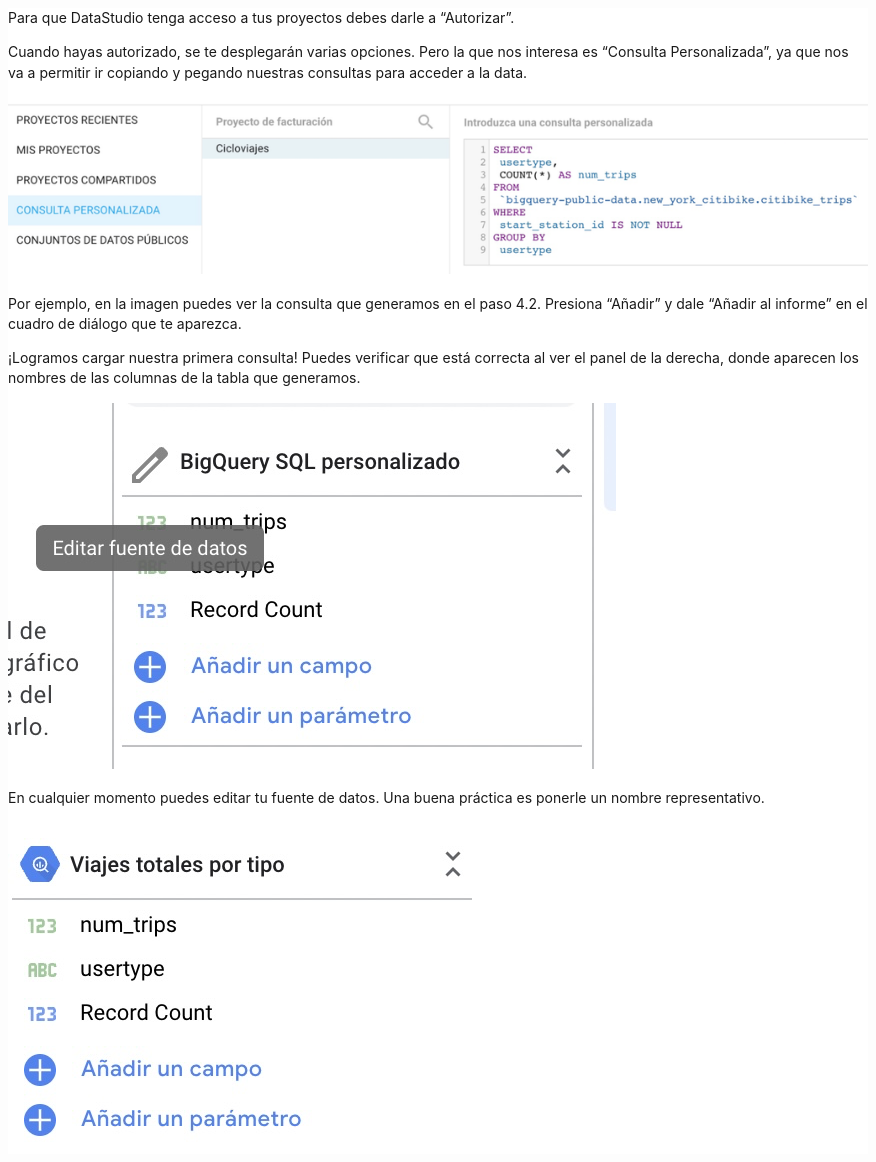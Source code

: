 Para que DataStudio tenga acceso a tus proyectos debes darle a “Autorizar”.

Cuando hayas autorizado, se te desplegarán varias opciones. Pero la que nos interesa es “Consulta Personalizada”, ya que nos va a permitir ir copiando y pegando nuestras consultas para acceder a la data.

![Escribir la consulta](https://raw.githubusercontent.com/Laboratoria/laboratoriaplus/main/data-fluency/project-4-cicloviajes/images/image18.png)

Por ejemplo, en la imagen puedes ver la consulta que generamos en el paso 4.2. Presiona “Añadir” y dale “Añadir al informe” en el cuadro de diálogo que te aparezca.

¡Logramos cargar nuestra primera consulta! Puedes verificar que está correcta al ver el panel de la derecha, donde aparecen los nombres de las columnas de la tabla que generamos.

![Editar fuente de datos](https://raw.githubusercontent.com/Laboratoria/laboratoriaplus/main/data-fluency/project-4-cicloviajes/images/image20.png)

En cualquier momento puedes editar tu fuente de datos. Una buena práctica es ponerle un nombre representativo.

![Titulo editado](https://raw.githubusercontent.com/Laboratoria/laboratoriaplus/main/data-fluency/project-4-cicloviajes/images/image30.png)
